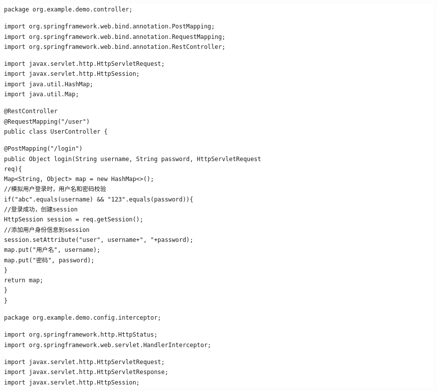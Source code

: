 ```
package org.example.demo.controller;
```

```
import org.springframework.web.bind.annotation.PostMapping;
import org.springframework.web.bind.annotation.RequestMapping;
import org.springframework.web.bind.annotation.RestController;
```

```
import javax.servlet.http.HttpServletRequest;
import javax.servlet.http.HttpSession;
import java.util.HashMap;
import java.util.Map;
```

```
@RestController
@RequestMapping("/user")
public class UserController {
```

```
@PostMapping("/login")
public Object login(String username, String password, HttpServletRequest
req){
Map<String, Object> map = new HashMap<>();
//模拟用户登录时，用户名和密码校验
if("abc".equals(username) && "123".equals(password)){
//登录成功，创建session
HttpSession session = req.getSession();
//添加用户身份信息到session
session.setAttribute("user", username+", "+password);
map.put("用户名", username);
map.put("密码", password);
}
return map;
}
}
```


```
package org.example.demo.config.interceptor;
```

```
import org.springframework.http.HttpStatus;
import org.springframework.web.servlet.HandlerInterceptor;
```

```
import javax.servlet.http.HttpServletRequest;
import javax.servlet.http.HttpServletResponse;
import javax.servlet.http.HttpSession;
```
